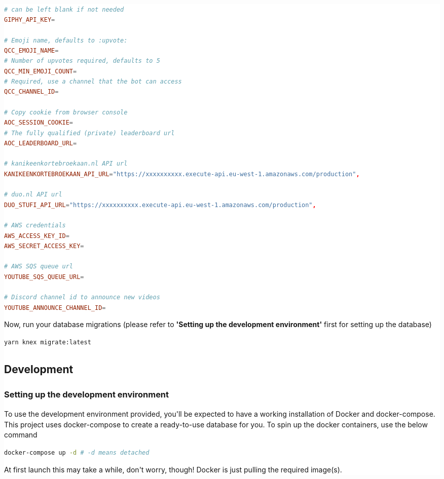 ```conf
# can be left blank if not needed
GIPHY_API_KEY=

# Emoji name, defaults to :upvote:
QCC_EMOJI_NAME=
# Number of upvotes required, defaults to 5
QCC_MIN_EMOJI_COUNT=
# Required, use a channel that the bot can access
QCC_CHANNEL_ID=

# Copy cookie from browser console
AOC_SESSION_COOKIE=
# The fully qualified (private) leaderboard url
AOC_LEADERBOARD_URL=

# kanikeenkortebroekaan.nl API url
KANIKEENKORTEBROEKAAN_API_URL="https://xxxxxxxxxx.execute-api.eu-west-1.amazonaws.com/production",

# duo.nl API url
DUO_STUFI_API_URL="https://xxxxxxxxxx.execute-api.eu-west-1.amazonaws.com/production",

# AWS credentials
AWS_ACCESS_KEY_ID=
AWS_SECRET_ACCESS_KEY=

# AWS SQS queue url
YOUTUBE_SQS_QUEUE_URL=

# Discord channel id to announce new videos
YOUTUBE_ANNOUNCE_CHANNEL_ID=
```

Now, run your database migrations (please refer to **'Setting up the development environment'** first for setting up the database)

```sh
yarn knex migrate:latest
```

## Development

### Setting up the development environment

To use the development environment provided, you'll be expected to have a working installation of Docker and docker-compose. This project uses docker-compose to create a ready-to-use database for you. To spin up the docker containers, use the below command

```sh
docker-compose up -d # -d means detached
```

At first launch this may take a while, don't worry, though! Docker is just pulling the required image(s).
